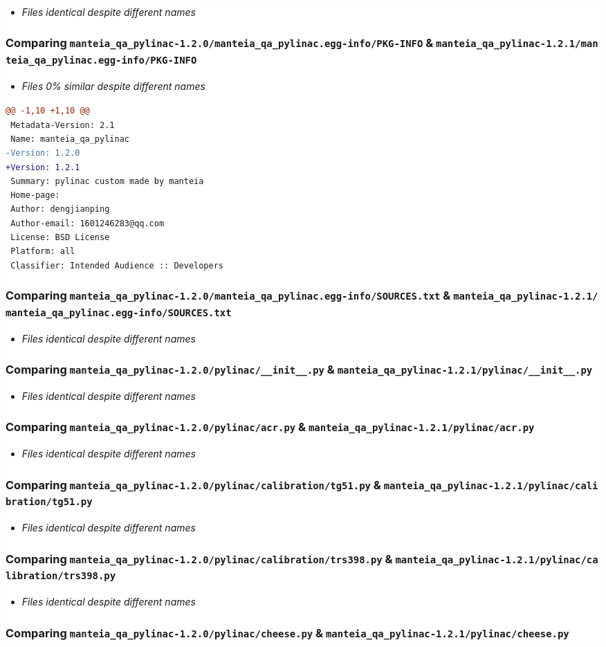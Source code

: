  * *Files identical despite different names*

### Comparing `manteia_qa_pylinac-1.2.0/manteia_qa_pylinac.egg-info/PKG-INFO` & `manteia_qa_pylinac-1.2.1/manteia_qa_pylinac.egg-info/PKG-INFO`

 * *Files 0% similar despite different names*

```diff
@@ -1,10 +1,10 @@
 Metadata-Version: 2.1
 Name: manteia_qa_pylinac
-Version: 1.2.0
+Version: 1.2.1
 Summary: pylinac custom made by manteia
 Home-page: 
 Author: dengjianping
 Author-email: 1601246283@qq.com
 License: BSD License
 Platform: all
 Classifier: Intended Audience :: Developers
```

### Comparing `manteia_qa_pylinac-1.2.0/manteia_qa_pylinac.egg-info/SOURCES.txt` & `manteia_qa_pylinac-1.2.1/manteia_qa_pylinac.egg-info/SOURCES.txt`

 * *Files identical despite different names*

### Comparing `manteia_qa_pylinac-1.2.0/pylinac/__init__.py` & `manteia_qa_pylinac-1.2.1/pylinac/__init__.py`

 * *Files identical despite different names*

### Comparing `manteia_qa_pylinac-1.2.0/pylinac/acr.py` & `manteia_qa_pylinac-1.2.1/pylinac/acr.py`

 * *Files identical despite different names*

### Comparing `manteia_qa_pylinac-1.2.0/pylinac/calibration/tg51.py` & `manteia_qa_pylinac-1.2.1/pylinac/calibration/tg51.py`

 * *Files identical despite different names*

### Comparing `manteia_qa_pylinac-1.2.0/pylinac/calibration/trs398.py` & `manteia_qa_pylinac-1.2.1/pylinac/calibration/trs398.py`

 * *Files identical despite different names*

### Comparing `manteia_qa_pylinac-1.2.0/pylinac/cheese.py` & `manteia_qa_pylinac-1.2.1/pylinac/cheese.py`
